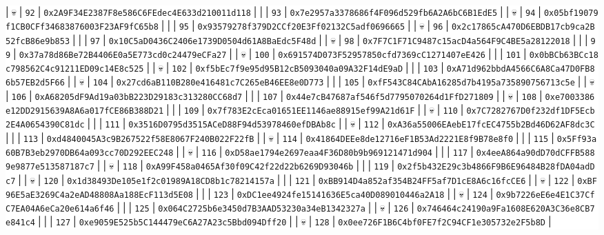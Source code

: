 | 💀 | `92` | `0x2A9F34E2387F8e586C6FEdec4E633d210011d118` |
|  | `93` | `0x7e2957a3378686f4F096d529fb6A2A6bC6B1EdE5` |
| 💀 | `94` | `0x05bf19079f1CB0CFf34683876003F23AF9fC65b8` |
|  | `95` | `0x93579278f379D2CCf20E3Ff02132C5adf0696665` |
| 💀 | `96` | `0x2c17865cA470D6EBDB17cb9ca2B52fcB86e9b853` |
|  | `97` | `0x10C5aD0436C2406e1739D0504d61A8BaEdc5F48d` |
| 💀 | `98` | `0x7F7C1F71C9487c15acD4a564F9C4BE5a28122018` |
|  | `99` | `0x37a78d86Be72B4406E0a5E773cd0c24479eCFa27` |
| 💀 | `100` | `0x691574D073F52957850cfd7369cC1271407eE426` |
|  | `101` | `0x0bBCb63BCc18c798562C4c91211ED09c14E8c525` |
| 💀 | `102` | `0xf5bEc7f9e95d95B12cB5093040a09A32F14dE9aD` |
|  | `103` | `0xA71d962bbdA4566C6A8Ca47D0FB86b57EB2d5F66` |
| 💀 | `104` | `0x27cd6aB110B280e416481c7C265eB46EE8e0D773` |
|  | `105` | `0xfF543C84CAbA16285d7b4195a735890756713c5e` |
| 💀 | `106` | `0xA68205dF9Ad19a03bB223D29183c313280CC68d7` |
|  | `107` | `0x44e7cB47687af546f5d7795070264d1FfD271809` |
| 💀 | `108` | `0xe7003386e12DD2915639A8A6a017fCE86B388D21` |
|  | `109` | `0x7f783E2cEca01651EE1146ae88915ef99A21d61F` |
| 💀 | `110` | `0x7C7282767D0f232df1DF5Ecb2E4A0654390C81dc` |
|  | `111` | `0x3516D0795d3515ACeD88F94d53978460efDBAb8c` |
| 💀 | `112` | `0xA36a55006EAebE17fcEC4755b2Bd46D62AF8dc3C` |
|  | `113` | `0xd4840045A3c9B267522f58E8067F240B022F22fB` |
| 💀 | `114` | `0x41864DEEe8de12716eF1B53Ad2221E8f9B78e8f0` |
|  | `115` | `0x5Ff93a60B7B3eb2970DB64a093cc70D292EEC248` |
| 💀 | `116` | `0xD58ae1794e2697eaa4F36D80b9b969121471d904` |
|  | `117` | `0x4eeA864a90dD70dCFFB5889e9877e513587187c7` |
| 💀 | `118` | `0xA99F458a0465Af30f09C42f22d22b6269D93046b` |
|  | `119` | `0x2f5b432E29c3b4866F9B6E96484B28fDA04adDc7` |
| 💀 | `120` | `0x1d38493De105e1f2c01989A18CD8b1c78214157a` |
|  | `121` | `0xBB914D4a852af354B24FF5af7D1cE8A6c16fcCE6` |
| 💀 | `122` | `0xBF96E5aE3269C4a2eAD48808Aa188EcF113d5E08` |
|  | `123` | `0xDC1ee4924fe15141636E5ca40D089010446a2A18` |
| 💀 | `124` | `0x9b7226eE6e4E1C37CfC7EA04A6eCa20e614a6f46` |
|  | `125` | `0x064C2725b6e3450d7B3AAD53230a34eB1342327a` |
| 💀 | `126` | `0x746464c24190a9Fa1608E620A3C36e8CB7e841c4` |
|  | `127` | `0xe9059E525b5C144479eC6A27A23c5Bbd094Dff20` |
| 💀 | `128` | `0x0ee726F1B6C4bf0FE7f2C94CF1e305732e2F5b8D` |